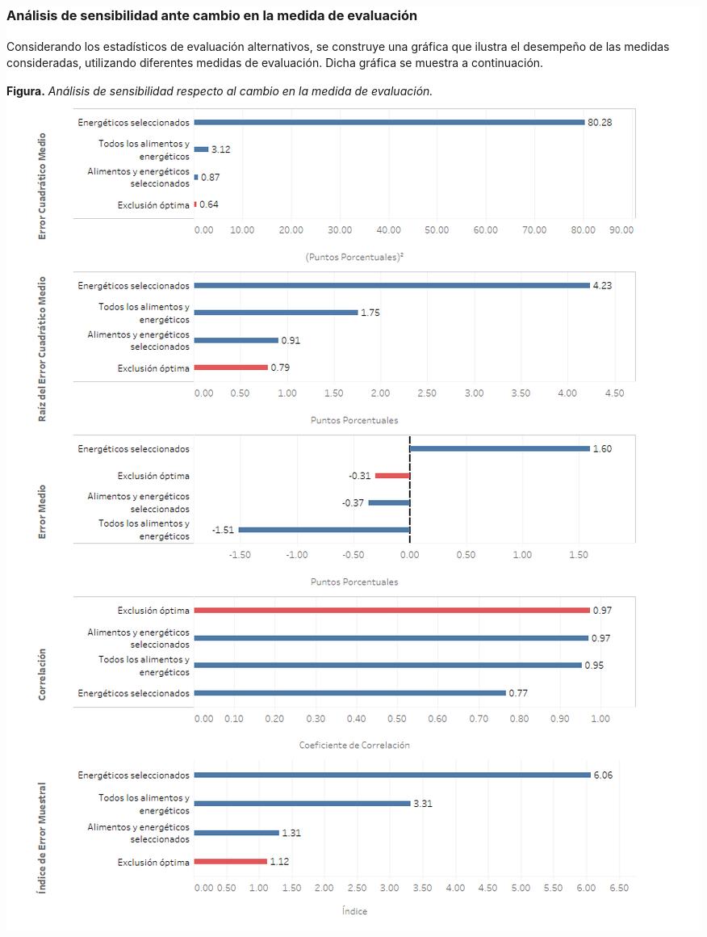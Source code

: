 ### Análisis de sensibilidad ante cambio en la medida de evaluación

Considerando los estadísticos de evaluación alternativos, se construye una gráfica que ilustra el desempeño de las medidas consideradas, utilizando diferentes medidas de evaluación. Dicha gráfica se muestra a continuación.

**Figura.** *Análisis de sensibilidad respecto al cambio en la medida de evaluación.*
![](images/exclusion-fija/result/Medidas-sens-dash.png)
